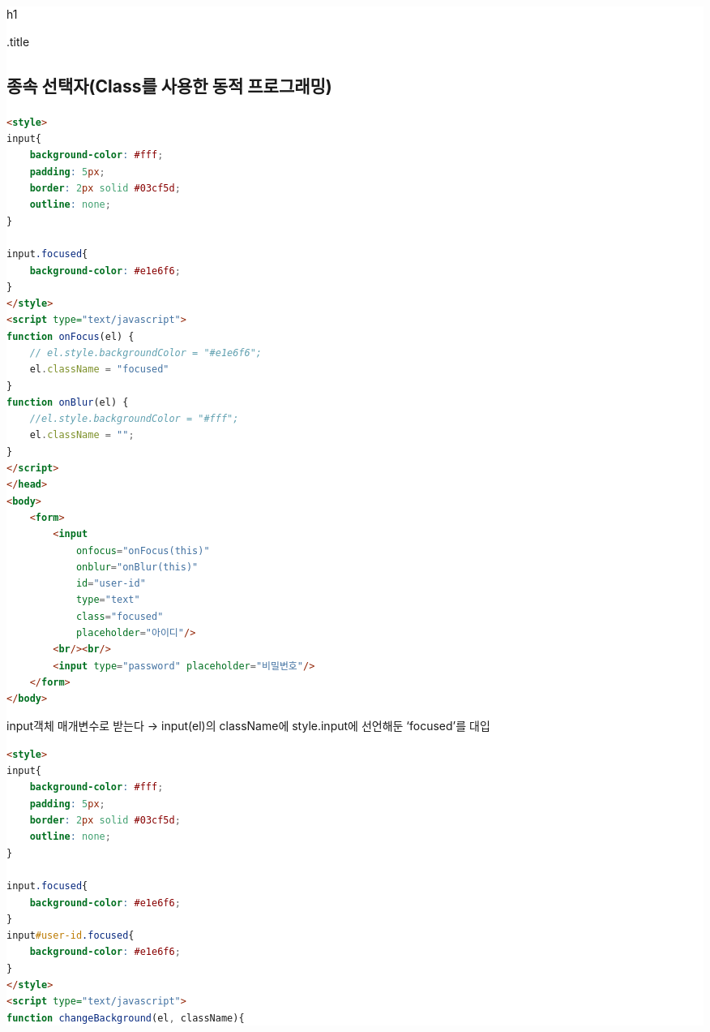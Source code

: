 h1

.title

## 종속 선택자(Class를 사용한 동적 프로그래밍)

```html
<style>
input{
	background-color: #fff;
	padding: 5px;
	border: 2px solid #03cf5d;
	outline: none;
}

input.focused{
	background-color: #e1e6f6;
}
</style>
<script type="text/javascript">
function onFocus(el) {
	// el.style.backgroundColor = "#e1e6f6";
	el.className = "focused"
}
function onBlur(el) {
	//el.style.backgroundColor = "#fff";
	el.className = "";
}
</script>
</head>
<body>
	<form>
		<input 
			onfocus="onFocus(this)" 
			onblur="onBlur(this)" 
			id="user-id" 
			type="text"
			class="focused" 
			placeholder="아이디"/>
		<br/><br/>
		<input type="password" placeholder="비밀번호"/>
	</form>
</body>
```

input객체 매개변수로 받는다 → input(el)의 className에 style.input에 선언해둔 ‘focused’를 대입

```html
<style>
input{
	background-color: #fff;
	padding: 5px;
	border: 2px solid #03cf5d;
	outline: none;
}

input.focused{
	background-color: #e1e6f6;
}
input#user-id.focused{
	background-color: #e1e6f6;
}
</style>
<script type="text/javascript">
function changeBackground(el, className){
```